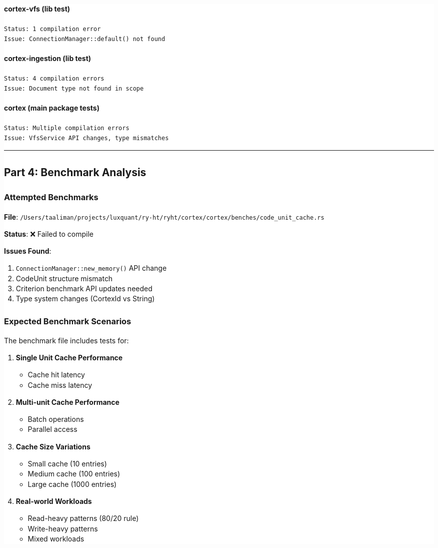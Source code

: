 #### cortex-vfs (lib test)
```
Status: 1 compilation error
Issue: ConnectionManager::default() not found
```

#### cortex-ingestion (lib test)
```
Status: 4 compilation errors
Issue: Document type not found in scope
```

#### cortex (main package tests)
```
Status: Multiple compilation errors
Issue: VfsService API changes, type mismatches
```

---

## Part 4: Benchmark Analysis

### Attempted Benchmarks

**File**: `/Users/taaliman/projects/luxquant/ry-ht/ryht/cortex/cortex/benches/code_unit_cache.rs`

**Status**: ❌ Failed to compile

**Issues Found**:
1. `ConnectionManager::new_memory()` API change
2. CodeUnit structure mismatch
3. Criterion benchmark API updates needed
4. Type system changes (CortexId vs String)

### Expected Benchmark Scenarios

The benchmark file includes tests for:

1. **Single Unit Cache Performance**
   - Cache hit latency
   - Cache miss latency

2. **Multi-unit Cache Performance**
   - Batch operations
   - Parallel access

3. **Cache Size Variations**
   - Small cache (10 entries)
   - Medium cache (100 entries)
   - Large cache (1000 entries)

4. **Real-world Workloads**
   - Read-heavy patterns (80/20 rule)
   - Write-heavy patterns
   - Mixed workloads
